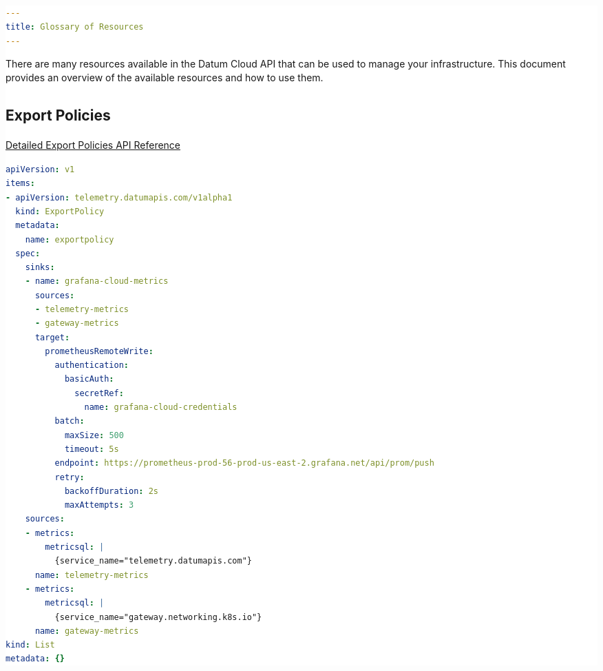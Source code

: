 ```yaml
---
title: Glossary of Resources
---
```


There are many resources available in the Datum Cloud API that can be used to manage
your infrastructure. This document provides an overview of the available
resources and how to use them.

## Export Policies

[Detailed Export Policies API Reference](https://github.com/datum-cloud/telemetry-services-operator/blob/main/docs/api/exportpolicies.md)

<Tabs>
<TabItem value="grafana" label="Grafana Cloud Example">

```yaml
apiVersion: v1
items:
- apiVersion: telemetry.datumapis.com/v1alpha1
  kind: ExportPolicy
  metadata:
    name: exportpolicy
  spec:
    sinks:
    - name: grafana-cloud-metrics
      sources:
      - telemetry-metrics
      - gateway-metrics
      target:
        prometheusRemoteWrite:
          authentication:
            basicAuth:
              secretRef:
                name: grafana-cloud-credentials
          batch:
            maxSize: 500
            timeout: 5s
          endpoint: https://prometheus-prod-56-prod-us-east-2.grafana.net/api/prom/push
          retry:
            backoffDuration: 2s
            maxAttempts: 3
    sources:
    - metrics:
        metricsql: |
          {service_name="telemetry.datumapis.com"}
      name: telemetry-metrics
    - metrics:
        metricsql: |
          {service_name="gateway.networking.k8s.io"}
      name: gateway-metrics
kind: List
metadata: {}
```
